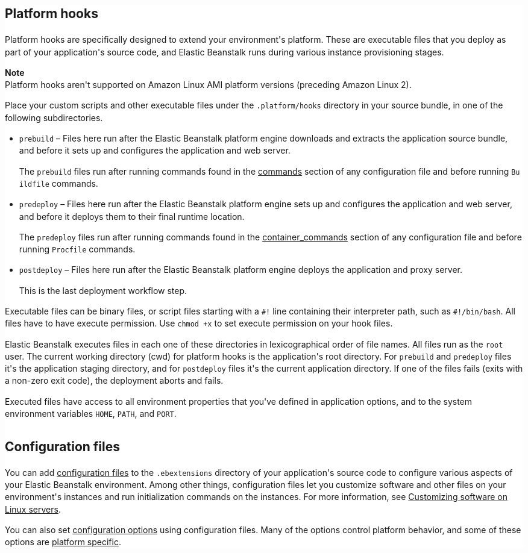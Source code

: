 ## Platform hooks<a name="platforms-linux-extend.hooks"></a>

Platform hooks are specifically designed to extend your environment's platform\. These are executable files that you deploy as part of your application's source code, and Elastic Beanstalk runs during various instance provisioning stages\.

**Note**  
Platform hooks aren't supported on Amazon Linux AMI platform versions \(preceding Amazon Linux 2\)\.

Place your custom scripts and other executable files under the `.platform/hooks` directory in your source bundle, in one of the following subdirectories\.
+ `prebuild` – Files here run after the Elastic Beanstalk platform engine downloads and extracts the application source bundle, and before it sets up and configures the application and web server\.

  The `prebuild` files run after running commands found in the [commands](customize-containers-ec2.md#linux-commands) section of any configuration file and before running `Buildfile` commands\.
+ `predeploy` – Files here run after the Elastic Beanstalk platform engine sets up and configures the application and web server, and before it deploys them to their final runtime location\.

  The `predeploy` files run after running commands found in the [container\_commands](customize-containers-ec2.md#linux-container-commands) section of any configuration file and before running `Procfile` commands\.
+ `postdeploy` – Files here run after the Elastic Beanstalk platform engine deploys the application and proxy server\.

  This is the last deployment workflow step\.

Executable files can be binary files, or script files starting with a `#!` line containing their interpreter path, such as `#!/bin/bash`\. All files have to have execute permission\. Use `chmod +x` to set execute permission on your hook files\.

Elastic Beanstalk executes files in each one of these directories in lexicographical order of file names\. All files run as the `root` user\. The current working directory \(cwd\) for platform hooks is the application's root directory\. For `prebuild` and `predeploy` files it's the application staging directory, and for `postdeploy` files it's the current application directory\. If one of the files fails \(exits with a non\-zero exit code\), the deployment aborts and fails\.

Executed files have access to all environment properties that you've defined in application options, and to the system environment variables `HOME`, `PATH`, and `PORT`\. 

## Configuration files<a name="platforms-linux-extend.config-files"></a>

You can add [configuration files](ebextensions.md) to the `.ebextensions` directory of your application's source code to configure various aspects of your Elastic Beanstalk environment\. Among other things, configuration files let you customize software and other files on your environment's instances and run initialization commands on the instances\. For more information, see [Customizing software on Linux servers](customize-containers-ec2.md)\.

You can also set [configuration options](command-options.md) using configuration files\. Many of the options control platform behavior, and some of these options are [platform specific](command-options-specific.md)\.
